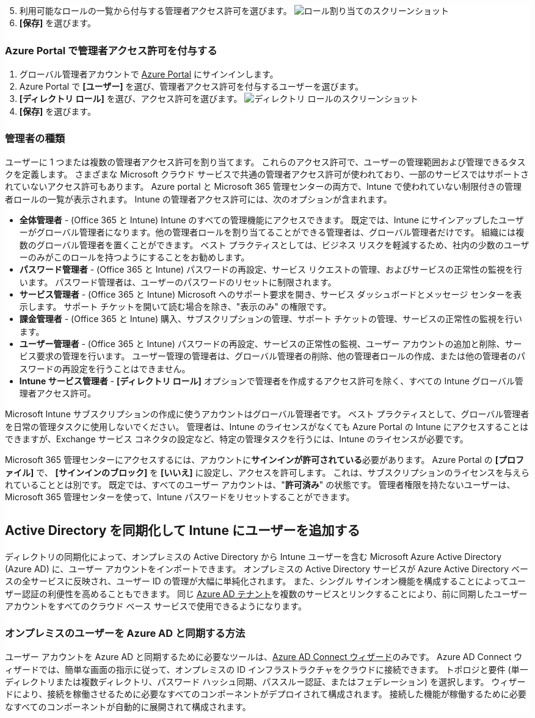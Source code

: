 5. 利用可能なロールの一覧から付与する管理者アクセス許可を選びます。
![ロール割り当てのスクリーンショット](./media/users-add/office-assign-roles.png)
6. **[保存]** を選びます。

### <a name="give-admin-permissions-in-the-azure-portal"></a>Azure Portal で管理者アクセス許可を付与する

1. グローバル管理者アカウントで [Azure Portal](https://portal.azure.com) にサインインします。
2. Azure Portal で **[ユーザー]** を選び、管理者アクセス許可を付与するユーザーを選びます。
3. **[ディレクトリ ロール]** を選び、アクセス許可を選びます。
  ![ディレクトリ ロールのスクリーンショット](./media/users-add/add-intune-directory-role.png)
4. **[保存]** を選びます。

### <a name="types-of-administrators"></a>管理者の種類

ユーザーに 1 つまたは複数の管理者アクセス許可を割り当てます。 これらのアクセス許可で、ユーザーの管理範囲および管理できるタスクを定義します。 さまざまな Microsoft クラウド サービスで共通の管理者アクセス許可が使われており、一部のサービスではサポートされていないアクセス許可もあります。 Azure portal と Microsoft 365 管理センターの両方で、Intune で使われていない制限付きの管理者ロールの一覧が表示されます。 Intune の管理者アクセス許可には、次のオプションが含まれます。

- **全体管理者** - (Office 365 と Intune) Intune のすべての管理機能にアクセスできます。 既定では、Intune にサインアップしたユーザーがグローバル管理者になります。他の管理者ロールを割り当てることができる管理者は、グローバル管理者だけです。 組織には複数のグローバル管理者を置くことができます。 ベスト プラクティスとしては、ビジネス リスクを軽減するため、社内の少数のユーザーのみがこのロールを持つようにすることをお勧めします。
- **パスワード管理者** - (Office 365 と Intune) パスワードの再設定、サービス リクエストの管理、およびサービスの正常性の監視を行います。 パスワード管理者は、ユーザーのパスワードのリセットに制限されます。
- **サービス管理者** - (Office 365 と Intune) Microsoft へのサポート要求を開き、サービス ダッシュボードとメッセージ センターを表示します。 サポート チケットを開いて読む場合を除き、"表示のみ" の権限です。
- **課金管理者** - (Office 365 と Intune) 購入、サブスクリプションの管理、サポート チケットの管理、サービスの正常性の監視を行います。
- **ユーザー管理者** - (Office 365 と Intune) パスワードの再設定、サービスの正常性の監視、ユーザー アカウントの追加と削除、サービス要求の管理を行います。 ユーザー管理の管理者は、グローバル管理者の削除、他の管理者ロールの作成、または他の管理者のパスワードの再設定を行うことはできません。
- **Intune サービス管理者** - **[ディレクトリ ロール]** オプションで管理者を作成するアクセス許可を除く、すべての Intune グローバル管理者アクセス許可。

Microsoft Intune サブスクリプションの作成に使うアカウントはグローバル管理者です。 ベスト プラクティスとして、グローバル管理者を日常の管理タスクに使用しないでください。 管理者は、Intune のライセンスがなくても Azure Portal の Intune にアクセスすることはできますが、Exchange サービス コネクタの設定など、特定の管理タスクを行うには、Intune のライセンスが必要です。

Microsoft 365 管理センターにアクセスするには、アカウントに**サインインが許可されている**必要があります。 Azure Portal の **[プロファイル]** で、 **[サインインのブロック]** を **[いいえ]** に設定し、アクセスを許可します。 これは、サブスクリプションのライセンスを与えられていることとは別です。 既定では、すべてのユーザー アカウントは、"**許可済み**" の状態です。 管理者権限を持たないユーザーは、Microsoft 365 管理センターを使って、Intune パスワードをリセットすることができます。

## <a name="sync-active-directory-and-add-users-to-intune"></a>Active Directory を同期化して Intune にユーザーを追加する

ディレクトリの同期化によって、オンプレミスの Active Directory から Intune ユーザーを含む Microsoft Azure Active Directory (Azure AD) に、ユーザー アカウントをインポートできます。 オンプレミスの Active Directory サービスが Azure Active Directory ベースの全サービスに反映され、ユーザー ID の管理が大幅に単純化されます。 また、シングル サインオン機能を構成することによってユーザー認証の利便性を高めることもできます。 同じ [Azure AD テナント](https://azure.microsoft.com/documentation/articles/active-directory-aadconnect/)を複数のサービスとリンクすることにより、前に同期したユーザー アカウントをすべてのクラウド ベース サービスで使用できるようになります。

### <a name="how-to-sync-on-premises-users-with-azure-ad"></a>オンプレミスのユーザーを Azure AD と同期する方法

ユーザー アカウントを Azure AD と同期するために必要なツールは、[Azure AD Connect ウィザード](https://www.microsoft.com/download/details.aspx?id=47594)のみです。 Azure AD Connect ウィザードでは、簡単な画面の指示に従って、オンプレミスの ID インフラストラクチャをクラウドに接続できます。 トポロジと要件 (単一ディレクトリまたは複数ディレクトリ、パスワード ハッシュ同期、パススルー認証、またはフェデレーション) を選択します。 ウィザードにより、接続を稼働させるために必要なすべてのコンポーネントがデプロイされて構成されます。 接続した機能が稼働するために必要なすべてのコンポーネントが自動的に展開されて構成されます。
